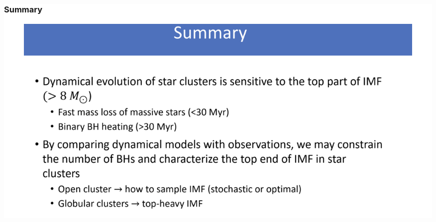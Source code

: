 ### Summary
<figure style="text-align: center;">
  <img src="./2024-04-11-The-impact-of-massive-stars-and-black-holes-on-the-dynamical-evolution-of-star-clusters-fig/Fig8.png" alt="Fig8" style="display: block; margin: 0 auto; width: 120%; height: auto;">
  <figcaption>

 

  </figcaption>
</figure>